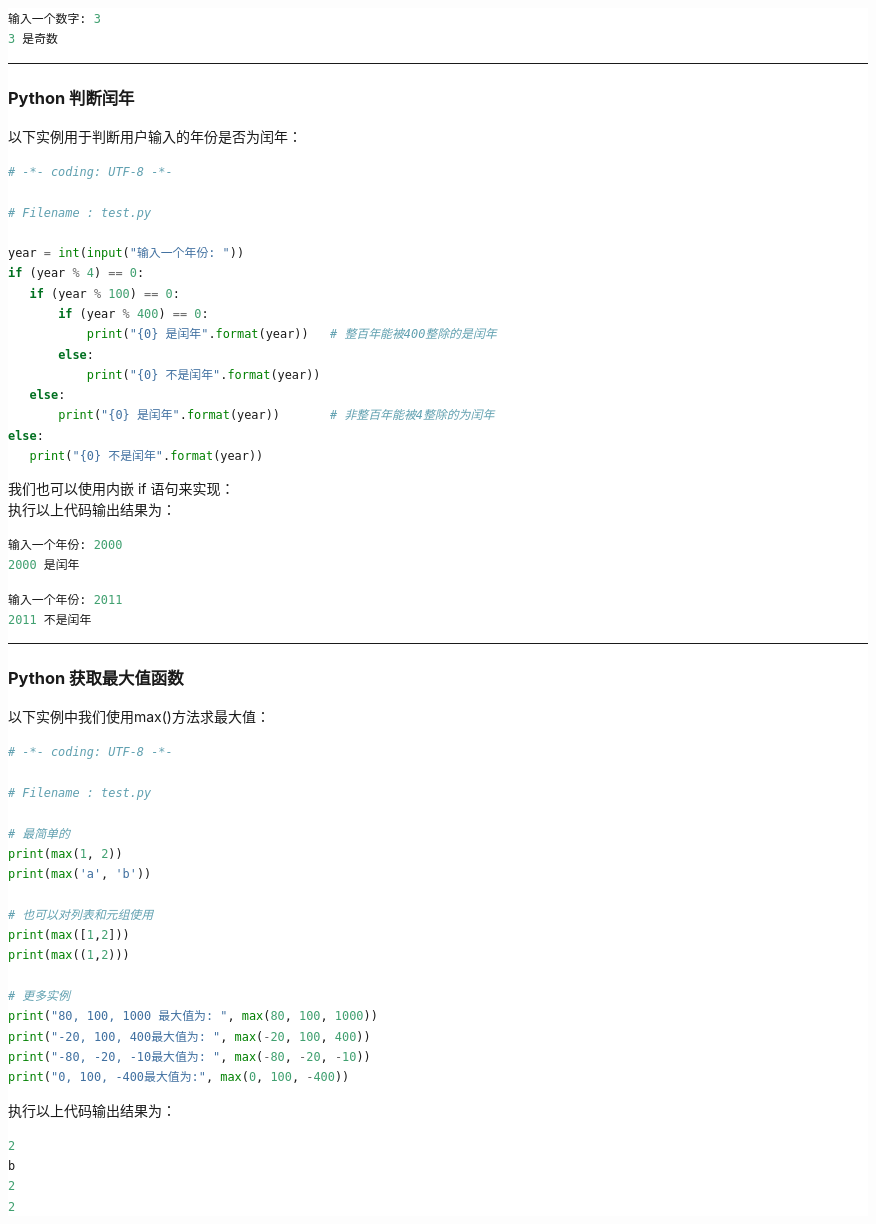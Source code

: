 ```python 
输入一个数字: 3
3 是奇数
```
---

### **Python 判断闰年**
以下实例用于判断用户输入的年份是否为闰年：
```python 
# -*- coding: UTF-8 -*-
 
# Filename : test.py
 
year = int(input("输入一个年份: "))
if (year % 4) == 0:
   if (year % 100) == 0:
       if (year % 400) == 0:
           print("{0} 是闰年".format(year))   # 整百年能被400整除的是闰年
       else:
           print("{0} 不是闰年".format(year))
   else:
       print("{0} 是闰年".format(year))       # 非整百年能被4整除的为闰年
else:
   print("{0} 不是闰年".format(year))
```

我们也可以使用内嵌 if 语句来实现：  
执行以上代码输出结果为：
```python 
输入一个年份: 2000
2000 是闰年
```

```python 
输入一个年份: 2011
2011 不是闰年
```
---

### **Python 获取最大值函数**
以下实例中我们使用max()方法求最大值：
```python 
# -*- coding: UTF-8 -*-
 
# Filename : test.py
 
# 最简单的
print(max(1, 2))
print(max('a', 'b'))
 
# 也可以对列表和元组使用
print(max([1,2]))
print(max((1,2)))
 
# 更多实例
print("80, 100, 1000 最大值为: ", max(80, 100, 1000))
print("-20, 100, 400最大值为: ", max(-20, 100, 400))
print("-80, -20, -10最大值为: ", max(-80, -20, -10))
print("0, 100, -400最大值为:", max(0, 100, -400))
```
执行以上代码输出结果为：
```python 
2
b
2
2
```